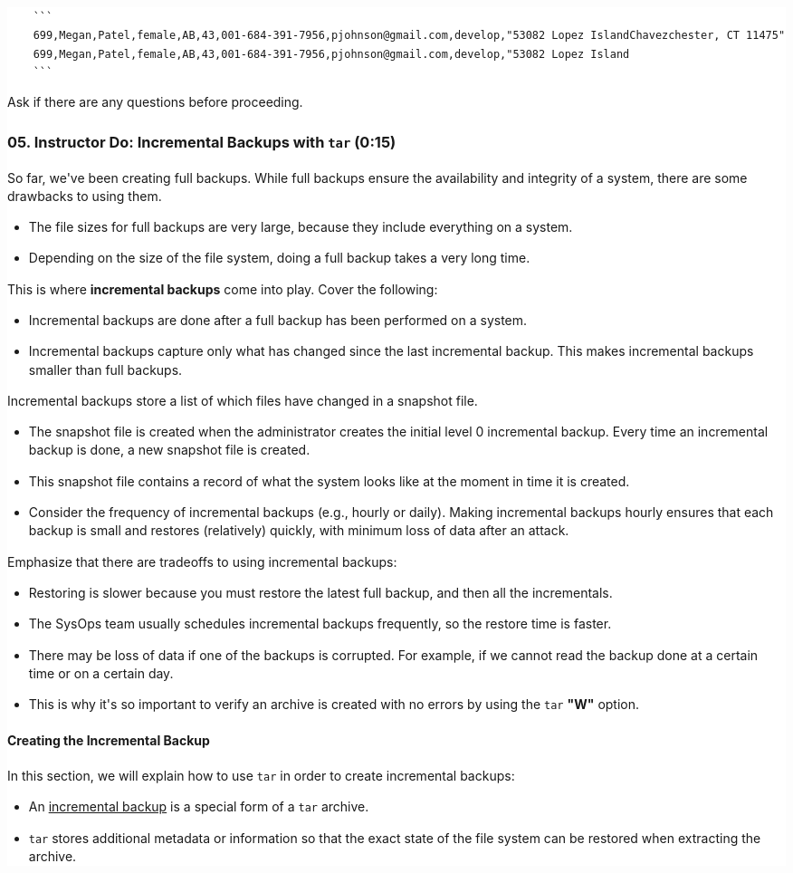         ```
        699,Megan,Patel,female,AB,43,001-684-391-7956,pjohnson@gmail.com,develop,"53082 Lopez IslandChavezchester, CT 11475"
        699,Megan,Patel,female,AB,43,001-684-391-7956,pjohnson@gmail.com,develop,"53082 Lopez Island
        ```

Ask if there are any questions before proceeding.


### 05. Instructor Do: Incremental Backups with `tar` (0:15)

So far, we've been creating full backups. While full backups ensure the availability and integrity of a system, there are some drawbacks to using them.

- The file sizes for full backups are very large, because they include everything on a system.

- Depending on the size of the file system, doing a full backup takes a very long time.

This is where **incremental backups** come into play. Cover the following:

- Incremental backups are done after a full backup has been performed on a system.

- Incremental backups capture only what has changed since the last incremental backup. This makes incremental backups smaller than full backups.

Incremental backups store a list of which files have changed in a snapshot file.

- The snapshot file is created when the administrator creates the initial level 0 incremental backup. Every time an incremental backup is done, a new snapshot file is created.

- This snapshot file contains a record of what the system looks like at the moment in time it is created.

- Consider the frequency of incremental backups (e.g., hourly or daily). Making incremental backups hourly ensures that each backup is small and restores (relatively) quickly, with minimum loss of data after an attack.

Emphasize that there are tradeoffs to using incremental backups:

- Restoring is slower because you must restore the latest full backup, and then all the incrementals.

- The SysOps team usually schedules incremental backups frequently, so the restore time is faster.

- There may be loss of data if one of the backups is corrupted. For example, if we cannot read the backup done at a certain time or on a certain day.

- This is why it's so important to verify an archive is created with no errors by using the `tar` **"W"** option.

#### Creating the Incremental Backup

In this section, we will explain how to use `tar` in order to create incremental backups:

- An [incremental backup](<https://www.gnu.org/software/tar/manual/html_node/Incremental-Dumps.html>) is a special form of a `tar` archive.  

- `tar` stores additional metadata or information so that the exact state of the file system can be restored when extracting the archive.
